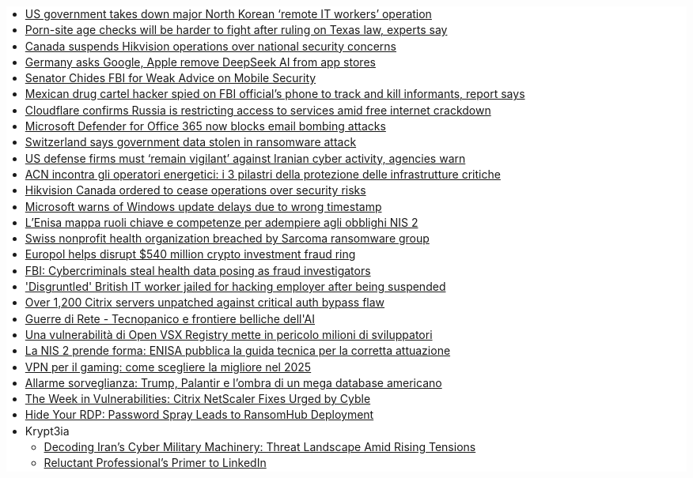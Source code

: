   - [US government takes down major North Korean ‘remote IT workers’ operation](https://techcrunch.com/2025/06/30/us-government-takes-down-major-north-korean-remote-it-workers-operation/)
  - [Porn-site age checks will be harder to fight after ruling on Texas law, experts say](https://therecord.media/supreme-court-ruling-texas-porn-age-check-law-privacy-data-security)
  - [Canada suspends Hikvision operations over national security concerns](https://therecord.media/canada-suspends-hikvision-operations-national-security)
  - [Germany asks Google, Apple remove DeepSeek AI from app stores](https://www.bleepingcomputer.com/news/security/germany-asks-google-apple-remove-deepseek-ai-from-app-stores/)
  - [Senator Chides FBI for Weak Advice on Mobile Security](https://krebsonsecurity.com/2025/06/senator-chides-fbi-for-weak-advice-on-mobile-security/)
  - [Mexican drug cartel hacker spied on FBI official’s phone to track and kill informants, report says](https://techcrunch.com/2025/06/30/mexican-drug-cartel-hacker-spied-on-fbi-officials-phone-to-track-and-kill-informants-report-says/)
  - [Cloudflare confirms Russia is restricting access to services amid free internet crackdown](https://therecord.media/cloudflare-russia-restricting-access-crackdown)
  - [Microsoft Defender for Office 365 now blocks email bombing attacks](https://www.bleepingcomputer.com/news/security/microsoft-defender-for-office-365-now-blocks-email-bombing-attacks/)
  - [Switzerland says government data stolen in ransomware attack](https://www.bleepingcomputer.com/news/security/switzerland-says-government-data-stolen-in-ransomware-attack/)
  - [US defense firms must ‘remain vigilant’ against Iranian cyber activity, agencies warn](https://therecord.media/defense-vigilant-cyber-iran-israel)
  - [ACN incontra gli operatori energetici: i 3 pilastri della protezione delle infrastrutture critiche](https://www.cybersecurity360.it/cybersecurity-nazionale/acn-incontra-gli-operatori-energetici-i-3-pilastri-della-protezione-delle-infrastrutture-critiche/)
  - [Hikvision Canada ordered to cease operations over security risks](https://www.bleepingcomputer.com/news/security/hikvision-canada-ordered-to-cease-operations-over-security-risks/)
  - [Microsoft warns of Windows update delays due to wrong timestamp](https://www.bleepingcomputer.com/news/microsoft/microsoft-warns-of-Windows-security-update-delays-due-to-incorrect-metadata-timestamp/)
  - [L’Enisa mappa ruoli chiave e competenze per adempiere agli obblighi NIS 2](https://www.cybersecurity360.it/news/lenisa-mappa-ruoli-chiave-e-competenze-per-adempiere-agli-obblighi-nis-2/)
  - [Swiss nonprofit health organization breached by Sarcoma ransomware group](https://therecord.media/sarcoma-ransomware-breach-swiss-healthcare-nonprofit-radix)
  - [Europol helps disrupt $540 million crypto investment fraud ring](https://www.bleepingcomputer.com/news/security/europol-helps-disrupt-540-million-crypto-investment-fraud-ring/)
  - [FBI: Cybercriminals steal health data posing as fraud investigators](https://www.bleepingcomputer.com/news/security/fbi-warns-cybercriminals-steal-health-data-posing-as-fraud-investigators/)
  - ['Disgruntled' British IT worker jailed for hacking employer after being suspended](https://therecord.media/uk-it-worker-jailed-hacking-former-employer)
  - [Over 1,200 Citrix servers unpatched against critical auth bypass flaw](https://www.bleepingcomputer.com/news/security/over-1-200-citrix-servers-unpatched-against-critical-auth-bypass-flaw/)
  - [Guerre di Rete - Tecnopanico e frontiere belliche dell'AI](https://guerredirete.substack.com/p/guerre-di-rete-tecnopanico-e-frontiere)
  - [Una vulnerabilità di Open VSX Registry mette in pericolo milioni di sviluppatori](https://www.securityinfo.it/2025/06/30/una-vulnerabilita-di-open-vsx-registry-mette-in-pericolo-milioni-di-sviluppatori/)
  - [La NIS 2 prende forma: ENISA pubblica la guida tecnica per la corretta attuazione](https://www.cybersecurity360.it/legal/la-nis-2-prende-forma-enisa-pubblica-la-guida-tecnica-per-la-corretta-attuazione/)
  - [VPN per il gaming: come scegliere la migliore nel 2025](https://www.cybersecurity360.it/cultura-cyber/vpn-gaming-le-migliori/)
  - [Allarme sorveglianza: Trump, Palantir e l’ombra di un mega database americano](https://www.cybersecurity360.it/cybersecurity-nazionale/allarme-sorveglianza-trump-palantir-e-lombra-di-un-mega-database-americano/)
  - [The Week in Vulnerabilities: Citrix NetScaler Fixes Urged by Cyble](https://cyble.com/blog/week-vulnerabilities-citrix-netscaler-urged-cyble/)
  - [Hide Your RDP: Password Spray Leads to RansomHub Deployment](https://thedfirreport.com/2025/06/30/hide-your-rdp-password-spray-leads-to-ransomhub-deployment/)
- Krypt3ia
  - [Decoding Iran’s Cyber Military Machinery: Threat Landscape Amid Rising Tensions](https://krypt3ia.wordpress.com/2025/06/30/blog-title-decoding-irans-cyber-military-machinery-threat-landscape-amid-rising-tensions/)
  - [Reluctant Professional’s Primer to LinkedIn](https://krypt3ia.wordpress.com/2025/06/30/reluctant-professionals-primer-to-linkedin/)